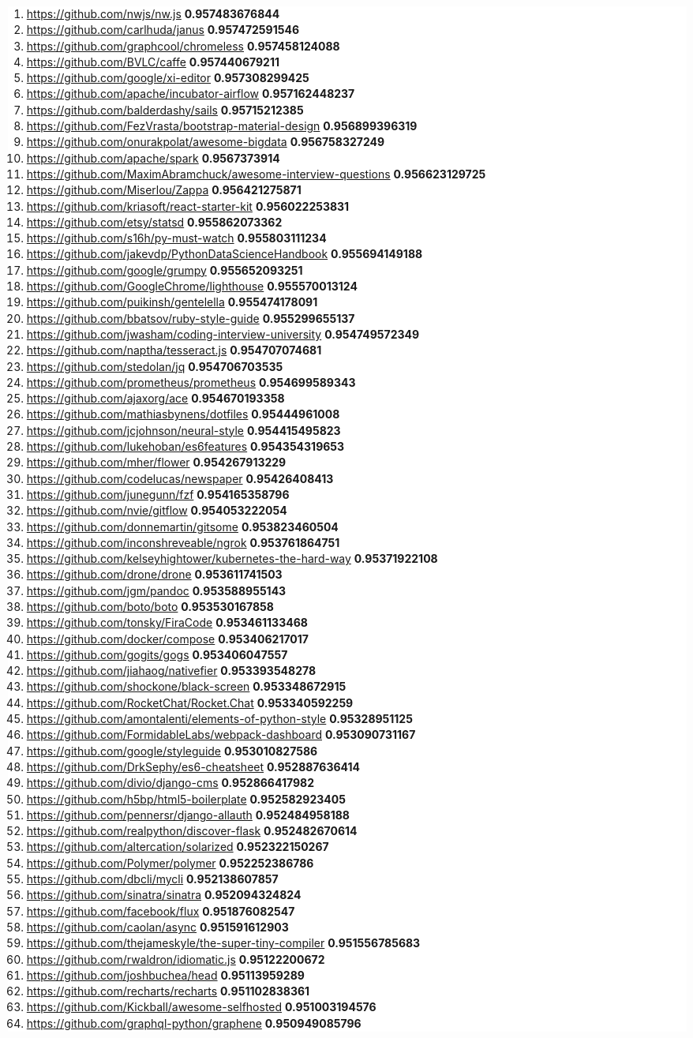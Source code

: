  1. https://github.com/nwjs/nw.js **0.957483676844**
 1. https://github.com/carlhuda/janus **0.957472591546**
 1. https://github.com/graphcool/chromeless **0.957458124088**
 1. https://github.com/BVLC/caffe **0.957440679211**
 1. https://github.com/google/xi-editor **0.957308299425**
 1. https://github.com/apache/incubator-airflow **0.957162448237**
 1. https://github.com/balderdashy/sails **0.95715212385**
 1. https://github.com/FezVrasta/bootstrap-material-design **0.956899396319**
 1. https://github.com/onurakpolat/awesome-bigdata **0.956758327249**
 1. https://github.com/apache/spark **0.9567373914**
 1. https://github.com/MaximAbramchuck/awesome-interview-questions **0.956623129725**
 1. https://github.com/Miserlou/Zappa **0.956421275871**
 1. https://github.com/kriasoft/react-starter-kit **0.956022253831**
 1. https://github.com/etsy/statsd **0.955862073362**
 1. https://github.com/s16h/py-must-watch **0.955803111234**
 1. https://github.com/jakevdp/PythonDataScienceHandbook **0.955694149188**
 1. https://github.com/google/grumpy **0.955652093251**
 1. https://github.com/GoogleChrome/lighthouse **0.955570013124**
 1. https://github.com/puikinsh/gentelella **0.955474178091**
 1. https://github.com/bbatsov/ruby-style-guide **0.955299655137**
 1. https://github.com/jwasham/coding-interview-university **0.954749572349**
 1. https://github.com/naptha/tesseract.js **0.954707074681**
 1. https://github.com/stedolan/jq **0.954706703535**
 1. https://github.com/prometheus/prometheus **0.954699589343**
 1. https://github.com/ajaxorg/ace **0.954670193358**
 1. https://github.com/mathiasbynens/dotfiles **0.95444961008**
 1. https://github.com/jcjohnson/neural-style **0.954415495823**
 1. https://github.com/lukehoban/es6features **0.954354319653**
 1. https://github.com/mher/flower **0.954267913229**
 1. https://github.com/codelucas/newspaper **0.95426408413**
 1. https://github.com/junegunn/fzf **0.954165358796**
 1. https://github.com/nvie/gitflow **0.954053222054**
 1. https://github.com/donnemartin/gitsome **0.953823460504**
 1. https://github.com/inconshreveable/ngrok **0.953761864751**
 1. https://github.com/kelseyhightower/kubernetes-the-hard-way **0.95371922108**
 1. https://github.com/drone/drone **0.953611741503**
 1. https://github.com/jgm/pandoc **0.953588955143**
 1. https://github.com/boto/boto **0.953530167858**
 1. https://github.com/tonsky/FiraCode **0.953461133468**
 1. https://github.com/docker/compose **0.953406217017**
 1. https://github.com/gogits/gogs **0.953406047557**
 1. https://github.com/jiahaog/nativefier **0.953393548278**
 1. https://github.com/shockone/black-screen **0.953348672915**
 1. https://github.com/RocketChat/Rocket.Chat **0.953340592259**
 1. https://github.com/amontalenti/elements-of-python-style **0.95328951125**
 1. https://github.com/FormidableLabs/webpack-dashboard **0.953090731167**
 1. https://github.com/google/styleguide **0.953010827586**
 1. https://github.com/DrkSephy/es6-cheatsheet **0.952887636414**
 1. https://github.com/divio/django-cms **0.952866417982**
 1. https://github.com/h5bp/html5-boilerplate **0.952582923405**
 1. https://github.com/pennersr/django-allauth **0.952484958188**
 1. https://github.com/realpython/discover-flask **0.952482670614**
 1. https://github.com/altercation/solarized **0.952322150267**
 1. https://github.com/Polymer/polymer **0.952252386786**
 1. https://github.com/dbcli/mycli **0.952138607857**
 1. https://github.com/sinatra/sinatra **0.952094324824**
 1. https://github.com/facebook/flux **0.951876082547**
 1. https://github.com/caolan/async **0.951591612903**
 1. https://github.com/thejameskyle/the-super-tiny-compiler **0.951556785683**
 1. https://github.com/rwaldron/idiomatic.js **0.95122200672**
 1. https://github.com/joshbuchea/head **0.95113959289**
 1. https://github.com/recharts/recharts **0.951102838361**
 1. https://github.com/Kickball/awesome-selfhosted **0.951003194576**
 1. https://github.com/graphql-python/graphene **0.950949085796**